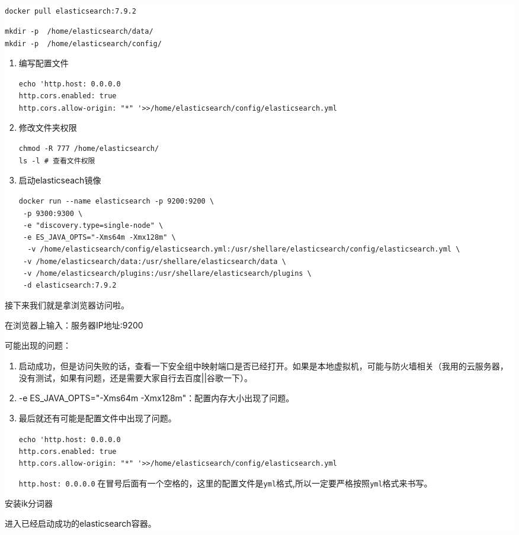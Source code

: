 ```shell
docker pull elasticsearch:7.9.2
```

```shell
mkdir -p  /home/elasticsearch/data/ 
mkdir -p  /home/elasticsearch/config/
```

1. 编写配置文件

   ```shell
   echo 'http.host: 0.0.0.0
   http.cors.enabled: true
   http.cors.allow-origin: "*" '>>/home/elasticsearch/config/elasticsearch.yml
   ```

2. 修改文件夹权限

   ```shell
   chmod -R 777 /home/elasticsearch/
   ls -l # 查看文件权限
   ```

3. 启动elasticseach镜像

   ```shell
   docker run --name elasticsearch -p 9200:9200 \
    -p 9300:9300 \
    -e "discovery.type=single-node" \
    -e ES_JAVA_OPTS="-Xms64m -Xmx128m" \
     -v /home/elasticsearch/config/elasticsearch.yml:/usr/shellare/elasticsearch/config/elasticsearch.yml \
    -v /home/elasticsearch/data:/usr/shellare/elasticsearch/data \
    -v /home/elasticsearch/plugins:/usr/shellare/elasticsearch/plugins \
    -d elasticsearch:7.9.2
   ```

接下来我们就是拿浏览器访问啦。

在浏览器上输入：服务器IP地址:9200

可能出现的问题：

1. 启动成功，但是访问失败的话，查看一下安全组中映射端口是否已经打开。如果是本地虚拟机，可能与防火墙相关（我用的云服务器，没有测试，如果有问题，还是需要大家自行去百度||谷歌一下）。

2. -e ES_JAVA_OPTS="-Xms64m -Xmx128m"：配置内存大小出现了问题。

3. 最后就还有可能是配置文件中出现了问题。

   ```shell
   echo 'http.host: 0.0.0.0
   http.cors.enabled: true
   http.cors.allow-origin: "*" '>>/home/elasticsearch/config/elasticsearch.yml
   ```

   `http.host: 0.0.0.0` 在冒号后面有一个空格的，这里的配置文件是`yml`格式,所以一定要严格按照`yml`格式来书写。

安装ik分词器

进入已经启动成功的elasticsearch容器。
